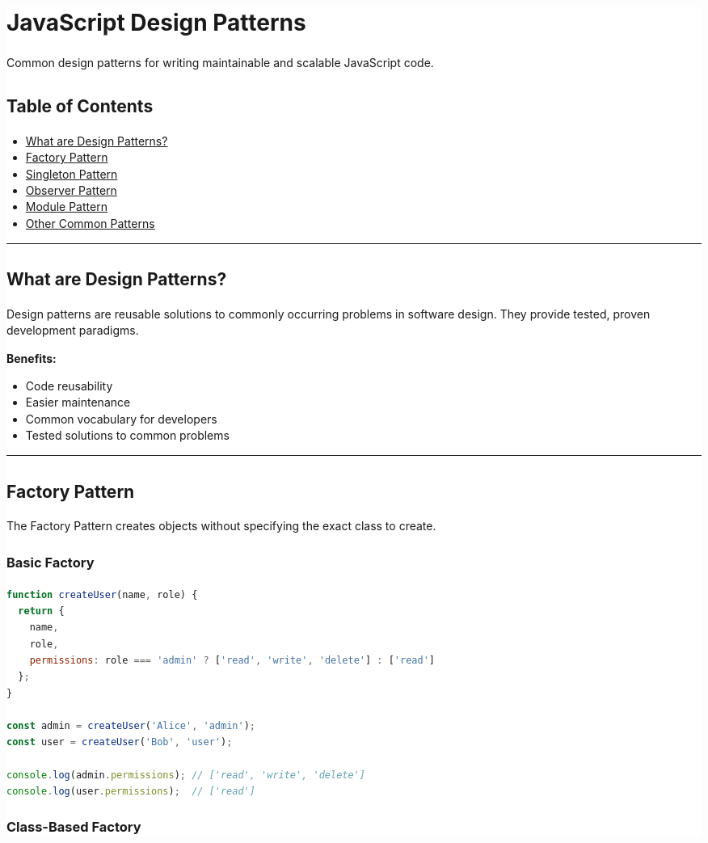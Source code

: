 # JavaScript Design Patterns

Common design patterns for writing maintainable and scalable JavaScript code.

## Table of Contents
- [What are Design Patterns?](#what-are-design-patterns)
- [Factory Pattern](#factory-pattern)
- [Singleton Pattern](#singleton-pattern)
- [Observer Pattern](#observer-pattern)
- [Module Pattern](#module-pattern)
- [Other Common Patterns](#other-common-patterns)

---

## What are Design Patterns?

Design patterns are reusable solutions to commonly occurring problems in software design. They provide tested, proven development paradigms.

**Benefits:**
- Code reusability
- Easier maintenance
- Common vocabulary for developers
- Tested solutions to common problems

---

## Factory Pattern

The Factory Pattern creates objects without specifying the exact class to create.

### Basic Factory

```javascript
function createUser(name, role) {
  return {
    name,
    role,
    permissions: role === 'admin' ? ['read', 'write', 'delete'] : ['read']
  };
}

const admin = createUser('Alice', 'admin');
const user = createUser('Bob', 'user');

console.log(admin.permissions); // ['read', 'write', 'delete']
console.log(user.permissions);  // ['read']
```

### Class-Based Factory
